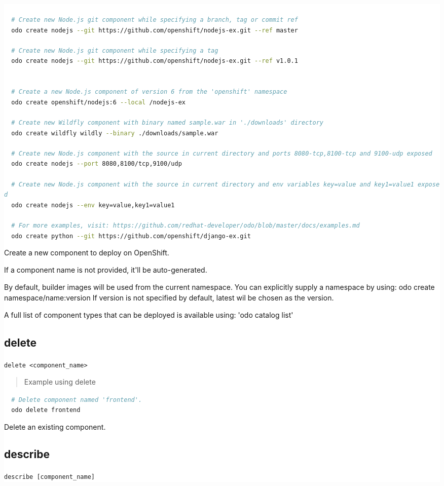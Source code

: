 ```sh
  
  # Create new Node.js git component while specifying a branch, tag or commit ref
  odo create nodejs --git https://github.com/openshift/nodejs-ex.git --ref master
  
  # Create new Node.js git component while specifying a tag
  odo create nodejs --git https://github.com/openshift/nodejs-ex.git --ref v1.0.1
  
  
  # Create a new Node.js component of version 6 from the 'openshift' namespace
  odo create openshift/nodejs:6 --local /nodejs-ex
  
  # Create new Wildfly component with binary named sample.war in './downloads' directory
  odo create wildfly wildly --binary ./downloads/sample.war
  
  # Create new Node.js component with the source in current directory and ports 8080-tcp,8100-tcp and 9100-udp exposed
  odo create nodejs --port 8080,8100/tcp,9100/udp
  
  # Create new Node.js component with the source in current directory and env variables key=value and key1=value1 exposed
  odo create nodejs --env key=value,key1=value1
  
  # For more examples, visit: https://github.com/redhat-developer/odo/blob/master/docs/examples.md
  odo create python --git https://github.com/openshift/django-ex.git
```


Create a new component to deploy on OpenShift. 

If a component name is not provided, it'll be auto-generated. 

By default, builder images will be used from the current namespace. You can explicitly supply a namespace by using: odo create namespace/name:version If version is not specified by default, latest wil be chosen as the version. 

A full list of component types that can be deployed is available using: 'odo catalog list'

## delete

`delete <component_name>`

> Example using delete

```sh
  # Delete component named 'frontend'.
  odo delete frontend
```


Delete an existing component.

## describe

`describe [component_name]`
